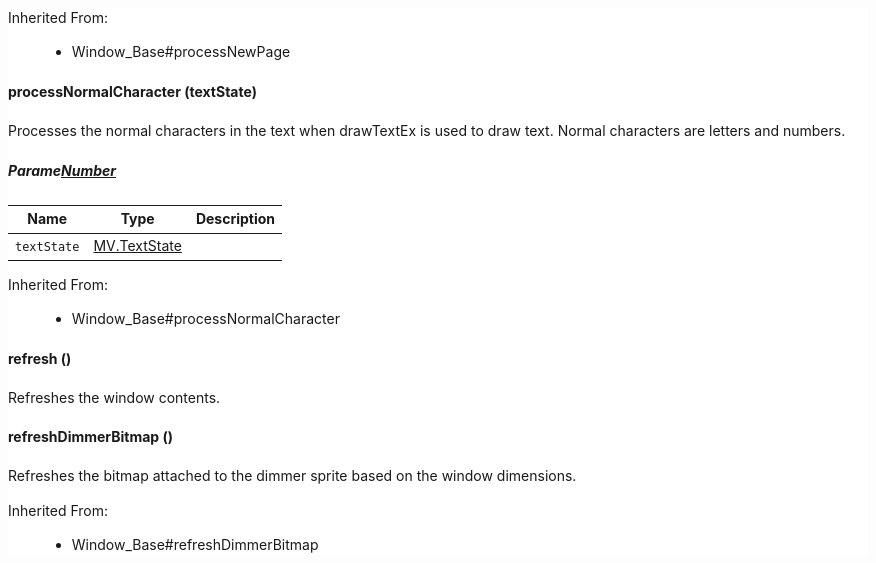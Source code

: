<dl>
                <dt>Inherited From:</dt>
                <dd>
                    <ul>
                        <li>
                            <a>Window_Base#processNewPage</a>
                        </li>
                    </ul>
                </dd>
            </dl>

#### processNormalCharacter (textState)


Processes the normal characters in the text when drawTextEx is used to draw text. Normal characters are letters and numbers.

##### Parame[Number](Number.md)

| Name | Type | Description |
| --- | --- | --- |
| `textState` | [MV.TextState](MV.TextState.html) |  |

<dl>
                <dt>Inherited From:</dt>
                <dd>
                    <ul>
                        <li>
                            <a>Window_Base#processNormalCharacter</a>
                        </li>
                    </ul>
                </dd>
            </dl>

#### refresh ()


Refreshes the window contents.
<dl>
</dl>

#### refreshDimmerBitmap ()


Refreshes the bitmap attached to the dimmer sprite based on the window dimensions.
<dl>
                <dt>Inherited From:</dt>
                <dd>
                    <ul>
                        <li>
                            <a>Window_Base#refreshDimmerBitmap</a>
                        </li>
                    </ul>
                </dd>
            </dl>
